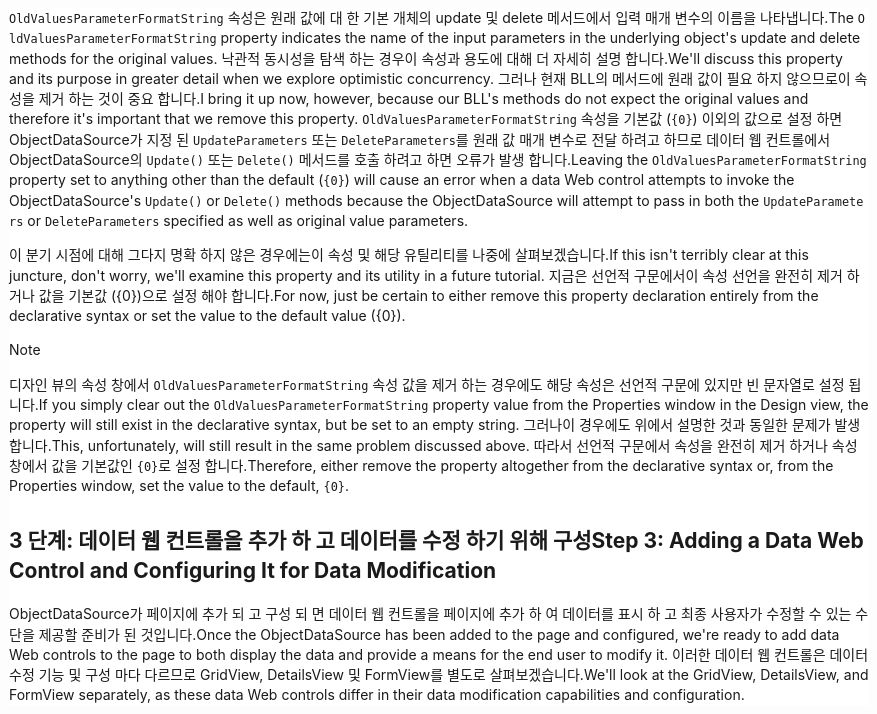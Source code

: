 <span data-ttu-id="0c2a7-178">`OldValuesParameterFormatString` 속성은 원래 값에 대 한 기본 개체의 update 및 delete 메서드에서 입력 매개 변수의 이름을 나타냅니다.</span><span class="sxs-lookup"><span data-stu-id="0c2a7-178">The `OldValuesParameterFormatString` property indicates the name of the input parameters in the underlying object's update and delete methods for the original values.</span></span> <span data-ttu-id="0c2a7-179">낙관적 동시성을 탐색 하는 경우이 속성과 용도에 대해 더 자세히 설명 합니다.</span><span class="sxs-lookup"><span data-stu-id="0c2a7-179">We'll discuss this property and its purpose in greater detail when we explore optimistic concurrency.</span></span> <span data-ttu-id="0c2a7-180">그러나 현재 BLL의 메서드에 원래 값이 필요 하지 않으므로이 속성을 제거 하는 것이 중요 합니다.</span><span class="sxs-lookup"><span data-stu-id="0c2a7-180">I bring it up now, however, because our BLL's methods do not expect the original values and therefore it's important that we remove this property.</span></span> <span data-ttu-id="0c2a7-181">`OldValuesParameterFormatString` 속성을 기본값 (`{0}`) 이외의 값으로 설정 하면 ObjectDataSource가 지정 된 `UpdateParameters` 또는 `DeleteParameters`를 원래 값 매개 변수로 전달 하려고 하므로 데이터 웹 컨트롤에서 ObjectDataSource의 `Update()` 또는 `Delete()` 메서드를 호출 하려고 하면 오류가 발생 합니다.</span><span class="sxs-lookup"><span data-stu-id="0c2a7-181">Leaving the `OldValuesParameterFormatString` property set to anything other than the default (`{0}`) will cause an error when a data Web control attempts to invoke the ObjectDataSource's `Update()` or `Delete()` methods because the ObjectDataSource will attempt to pass in both the `UpdateParameters` or `DeleteParameters` specified as well as original value parameters.</span></span>

<span data-ttu-id="0c2a7-182">이 분기 시점에 대해 그다지 명확 하지 않은 경우에는이 속성 및 해당 유틸리티를 나중에 살펴보겠습니다.</span><span class="sxs-lookup"><span data-stu-id="0c2a7-182">If this isn't terribly clear at this juncture, don't worry, we'll examine this property and its utility in a future tutorial.</span></span> <span data-ttu-id="0c2a7-183">지금은 선언적 구문에서이 속성 선언을 완전히 제거 하거나 값을 기본값 ({0})으로 설정 해야 합니다.</span><span class="sxs-lookup"><span data-stu-id="0c2a7-183">For now, just be certain to either remove this property declaration entirely from the declarative syntax or set the value to the default value ({0}).</span></span>

> [!NOTE]
> <span data-ttu-id="0c2a7-184">디자인 뷰의 속성 창에서 `OldValuesParameterFormatString` 속성 값을 제거 하는 경우에도 해당 속성은 선언적 구문에 있지만 빈 문자열로 설정 됩니다.</span><span class="sxs-lookup"><span data-stu-id="0c2a7-184">If you simply clear out the `OldValuesParameterFormatString` property value from the Properties window in the Design view, the property will still exist in the declarative syntax, but be set to an empty string.</span></span> <span data-ttu-id="0c2a7-185">그러나이 경우에도 위에서 설명한 것과 동일한 문제가 발생 합니다.</span><span class="sxs-lookup"><span data-stu-id="0c2a7-185">This, unfortunately, will still result in the same problem discussed above.</span></span> <span data-ttu-id="0c2a7-186">따라서 선언적 구문에서 속성을 완전히 제거 하거나 속성 창에서 값을 기본값인 `{0}`로 설정 합니다.</span><span class="sxs-lookup"><span data-stu-id="0c2a7-186">Therefore, either remove the property altogether from the declarative syntax or, from the Properties window, set the value to the default, `{0}`.</span></span>

## <a name="step-3-adding-a-data-web-control-and-configuring-it-for-data-modification"></a><span data-ttu-id="0c2a7-187">3 단계: 데이터 웹 컨트롤을 추가 하 고 데이터를 수정 하기 위해 구성</span><span class="sxs-lookup"><span data-stu-id="0c2a7-187">Step 3: Adding a Data Web Control and Configuring It for Data Modification</span></span>

<span data-ttu-id="0c2a7-188">ObjectDataSource가 페이지에 추가 되 고 구성 되 면 데이터 웹 컨트롤을 페이지에 추가 하 여 데이터를 표시 하 고 최종 사용자가 수정할 수 있는 수단을 제공할 준비가 된 것입니다.</span><span class="sxs-lookup"><span data-stu-id="0c2a7-188">Once the ObjectDataSource has been added to the page and configured, we're ready to add data Web controls to the page to both display the data and provide a means for the end user to modify it.</span></span> <span data-ttu-id="0c2a7-189">이러한 데이터 웹 컨트롤은 데이터 수정 기능 및 구성 마다 다르므로 GridView, DetailsView 및 FormView를 별도로 살펴보겠습니다.</span><span class="sxs-lookup"><span data-stu-id="0c2a7-189">We'll look at the GridView, DetailsView, and FormView separately, as these data Web controls differ in their data modification capabilities and configuration.</span></span>
